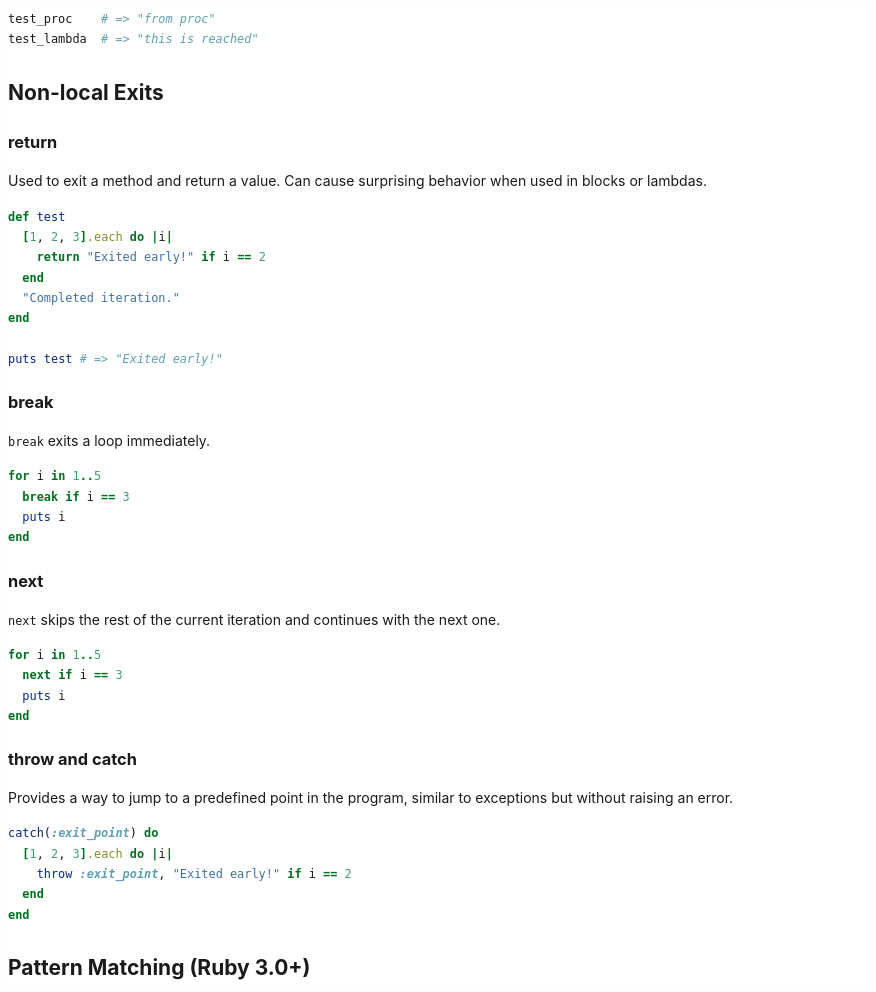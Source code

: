 ```ruby
test_proc    # => "from proc"
test_lambda  # => "this is reached"
```

## Non-local Exits

### return
Used to exit a method and return a value. Can cause surprising behavior when used in blocks or lambdas.
```ruby
def test
  [1, 2, 3].each do |i|
    return "Exited early!" if i == 2
  end
  "Completed iteration."
end

puts test # => "Exited early!"
```

### break
`break` exits a loop immediately.
```ruby
for i in 1..5
  break if i == 3
  puts i
end
```

### next
`next` skips the rest of the current iteration and continues with the next one.
```ruby
for i in 1..5
  next if i == 3
  puts i
end
```

### throw and catch
Provides a way to jump to a predefined point in the program, similar to exceptions but without raising an error.
```ruby
catch(:exit_point) do
  [1, 2, 3].each do |i|
    throw :exit_point, "Exited early!" if i == 2
  end
end
```

## Pattern Matching (Ruby 3.0+)
